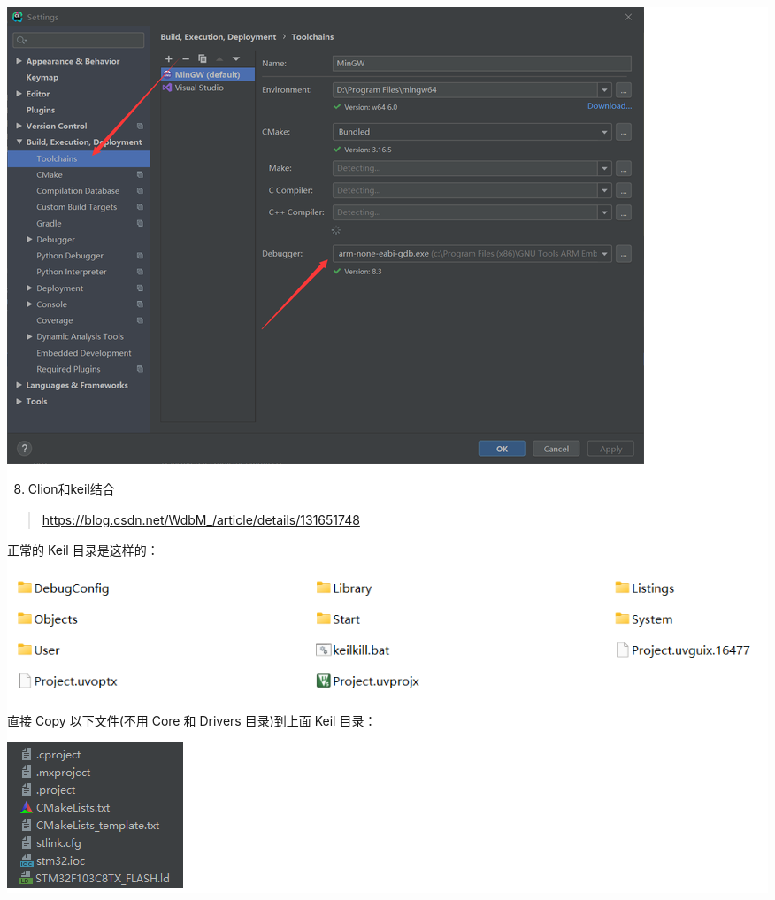   ![img](images/配置环境/v2-ea96df54ecc897cc8b8fbb05348d388a_720w.png)

8. Clion和keil结合

> https://blog.csdn.net/WdbM_/article/details/131651748

正常的 Keil 目录是这样的：

![在这里插入图片描述](images/配置环境/c296205445e6459d992c20b5f8334036.png)

直接 Copy 以下文件(不用 Core 和 Drivers 目录)到上面 Keil 目录：

![在这里插入图片描述](images/配置环境/50f5472346d34261b5417630e130ef56.png)

